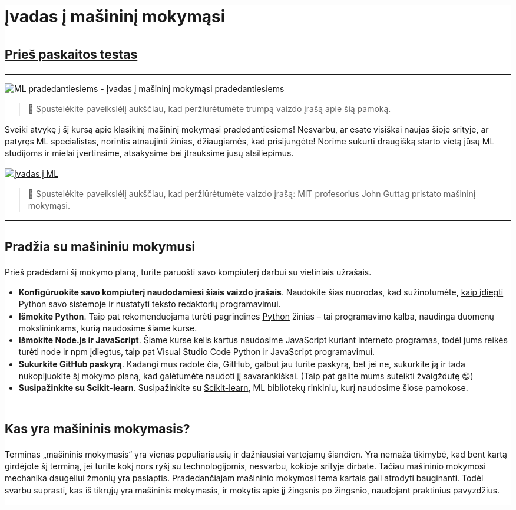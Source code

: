 
# Įvadas į mašininį mokymąsi

## [Prieš paskaitos testas](https://ff-quizzes.netlify.app/en/ml/)

---

[![ML pradedantiesiems - Įvadas į mašininį mokymąsi pradedantiesiems](https://img.youtube.com/vi/6mSx_KJxcHI/0.jpg)](https://youtu.be/6mSx_KJxcHI "ML pradedantiesiems - Įvadas į mašininį mokymąsi pradedantiesiems")

> 🎥 Spustelėkite paveikslėlį aukščiau, kad peržiūrėtumėte trumpą vaizdo įrašą apie šią pamoką.

Sveiki atvykę į šį kursą apie klasikinį mašininį mokymąsi pradedantiesiems! Nesvarbu, ar esate visiškai naujas šioje srityje, ar patyręs ML specialistas, norintis atnaujinti žinias, džiaugiamės, kad prisijungėte! Norime sukurti draugišką starto vietą jūsų ML studijoms ir mielai įvertinsime, atsakysime bei įtrauksime jūsų [atsiliepimus](https://github.com/microsoft/ML-For-Beginners/discussions).

[![Įvadas į ML](https://img.youtube.com/vi/h0e2HAPTGF4/0.jpg)](https://youtu.be/h0e2HAPTGF4 "Įvadas į ML")

> 🎥 Spustelėkite paveikslėlį aukščiau, kad peržiūrėtumėte vaizdo įrašą: MIT profesorius John Guttag pristato mašininį mokymąsi.

---
## Pradžia su mašininiu mokymusi

Prieš pradėdami šį mokymo planą, turite paruošti savo kompiuterį darbui su vietiniais užrašais.

- **Konfigūruokite savo kompiuterį naudodamiesi šiais vaizdo įrašais**. Naudokite šias nuorodas, kad sužinotumėte, [kaip įdiegti Python](https://youtu.be/CXZYvNRIAKM) savo sistemoje ir [nustatyti teksto redaktorių](https://youtu.be/EU8eayHWoZg) programavimui.
- **Išmokite Python**. Taip pat rekomenduojama turėti pagrindines [Python](https://docs.microsoft.com/learn/paths/python-language/?WT.mc_id=academic-77952-leestott) žinias – tai programavimo kalba, naudinga duomenų mokslininkams, kurią naudosime šiame kurse.
- **Išmokite Node.js ir JavaScript**. Šiame kurse kelis kartus naudosime JavaScript kuriant interneto programas, todėl jums reikės turėti [node](https://nodejs.org) ir [npm](https://www.npmjs.com/) įdiegtus, taip pat [Visual Studio Code](https://code.visualstudio.com/) Python ir JavaScript programavimui.
- **Sukurkite GitHub paskyrą**. Kadangi mus radote čia, [GitHub](https://github.com), galbūt jau turite paskyrą, bet jei ne, sukurkite ją ir tada nukopijuokite šį mokymo planą, kad galėtumėte naudoti jį savarankiškai. (Taip pat galite mums suteikti žvaigždutę 😊)
- **Susipažinkite su Scikit-learn**. Susipažinkite su [Scikit-learn](https://scikit-learn.org/stable/user_guide.html), ML bibliotekų rinkiniu, kurį naudosime šiose pamokose.

---
## Kas yra mašininis mokymasis?

Terminas „mašininis mokymasis“ yra vienas populiariausių ir dažniausiai vartojamų šiandien. Yra nemaža tikimybė, kad bent kartą girdėjote šį terminą, jei turite kokį nors ryšį su technologijomis, nesvarbu, kokioje srityje dirbate. Tačiau mašininio mokymosi mechanika daugeliui žmonių yra paslaptis. Pradedančiajam mašininio mokymosi tema kartais gali atrodyti bauginanti. Todėl svarbu suprasti, kas iš tikrųjų yra mašininis mokymasis, ir mokytis apie jį žingsnis po žingsnio, naudojant praktinius pavyzdžius.

---